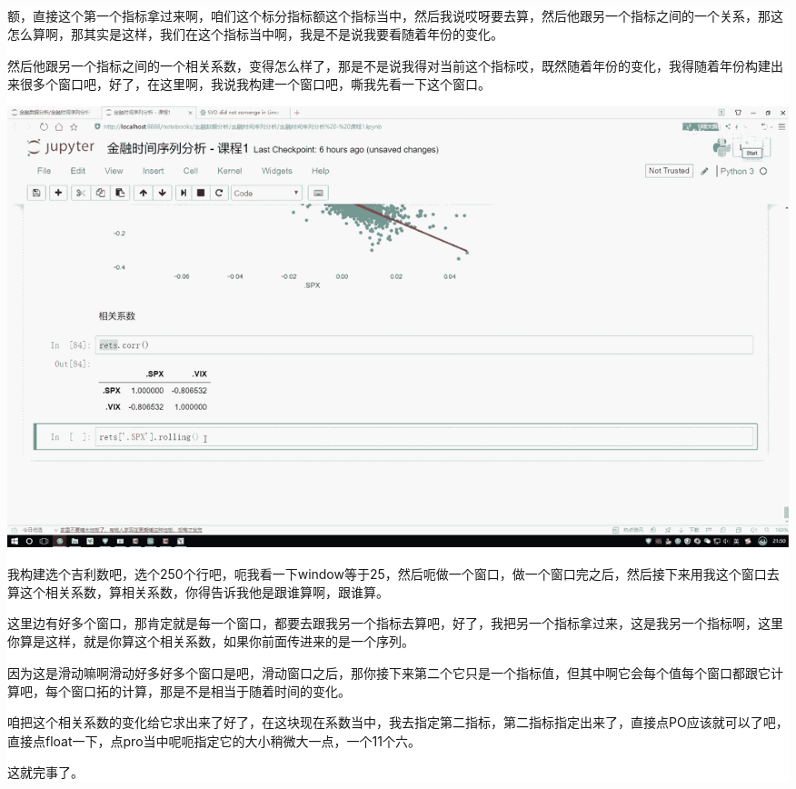 额，直接这个第一个指标拿过来啊，咱们这个标分指标额这个指标当中，然后我说哎呀要去算，然后他跟另一个指标之间的一个关系，那这怎么算啊，那其实是这样，我们在这个指标当中啊，我是不是说我要看随着年份的变化。

然后他跟另一个指标之间的一个相关系数，变得怎么样了，那是不是说我得对当前这个指标哎，既然随着年份的变化，我得随着年份构建出来很多个窗口吧，好了，在这里啊，我说我构建一个窗口吧，嘶我先看一下这个窗口。



![](img/40dd899b985d01b30eb8fa263c1597dc_79.png)

我构建选个吉利数吧，选个250个行吧，呃我看一下window等于25，然后呃做一个窗口，做一个窗口完之后，然后接下来用我这个窗口去算这个相关系数，算相关系数，你得告诉我他是跟谁算啊，跟谁算。

这里边有好多个窗口，那肯定就是每一个窗口，都要去跟我另一个指标去算吧，好了，我把另一个指标拿过来，这是我另一个指标啊，这里你算是这样，就是你算这个相关系数，如果你前面传进来的是一个序列。

因为这是滑动嘛啊滑动好多好多个窗口是吧，滑动窗口之后，那你接下来第二个它只是一个指标值，但其中啊它会每个值每个窗口都跟它计算吧，每个窗口拓的计算，那是不是相当于随着时间的变化。

咱把这个相关系数的变化给它求出来了好了，在这块现在系数当中，我去指定第二指标，第二指标指定出来了，直接点PO应该就可以了吧，直接点float一下，点pro当中呢呃指定它的大小稍微大一点，一个11个六。

这就完事了。
